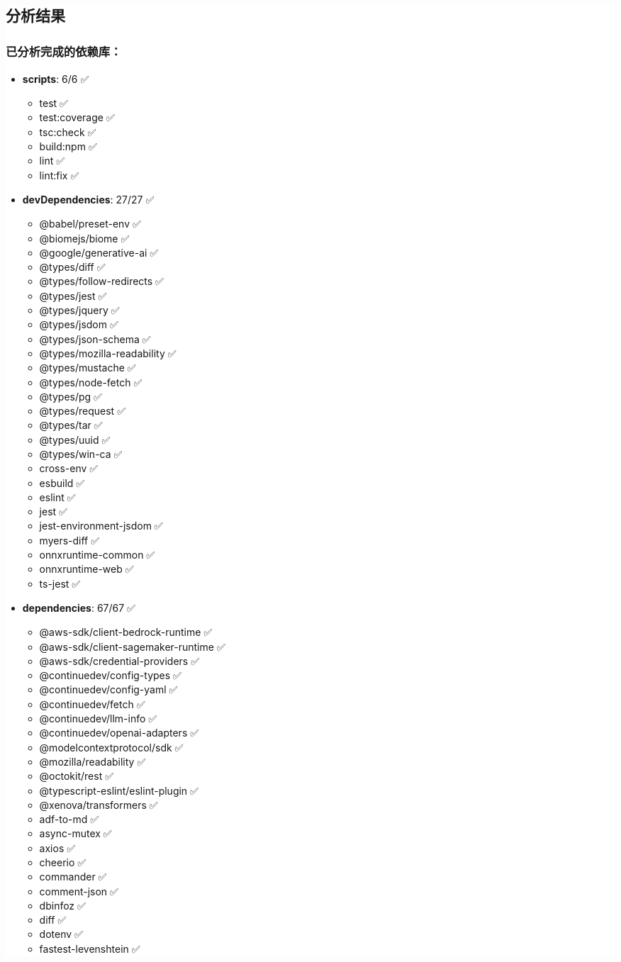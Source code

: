 ## 分析结果

### 已分析完成的依赖库：
- **scripts**: 6/6 ✅
  - test ✅
  - test:coverage ✅
  - tsc:check ✅
  - build:npm ✅
  - lint ✅
  - lint:fix ✅

- **devDependencies**: 27/27 ✅
  - @babel/preset-env ✅
  - @biomejs/biome ✅
  - @google/generative-ai ✅
  - @types/diff ✅
  - @types/follow-redirects ✅
  - @types/jest ✅
  - @types/jquery ✅
  - @types/jsdom ✅
  - @types/json-schema ✅
  - @types/mozilla-readability ✅
  - @types/mustache ✅
  - @types/node-fetch ✅
  - @types/pg ✅
  - @types/request ✅
  - @types/tar ✅
  - @types/uuid ✅
  - @types/win-ca ✅
  - cross-env ✅
  - esbuild ✅
  - eslint ✅
  - jest ✅
  - jest-environment-jsdom ✅
  - myers-diff ✅
  - onnxruntime-common ✅
  - onnxruntime-web ✅
  - ts-jest ✅

- **dependencies**: 67/67 ✅
  - @aws-sdk/client-bedrock-runtime ✅
  - @aws-sdk/client-sagemaker-runtime ✅
  - @aws-sdk/credential-providers ✅
  - @continuedev/config-types ✅
  - @continuedev/config-yaml ✅
  - @continuedev/fetch ✅
  - @continuedev/llm-info ✅
  - @continuedev/openai-adapters ✅
  - @modelcontextprotocol/sdk ✅
  - @mozilla/readability ✅
  - @octokit/rest ✅
  - @typescript-eslint/eslint-plugin ✅
  - @xenova/transformers ✅
  - adf-to-md ✅
  - async-mutex ✅
  - axios ✅
  - cheerio ✅
  - commander ✅
  - comment-json ✅
  - dbinfoz ✅
  - diff ✅
  - dotenv ✅
  - fastest-levenshtein ✅